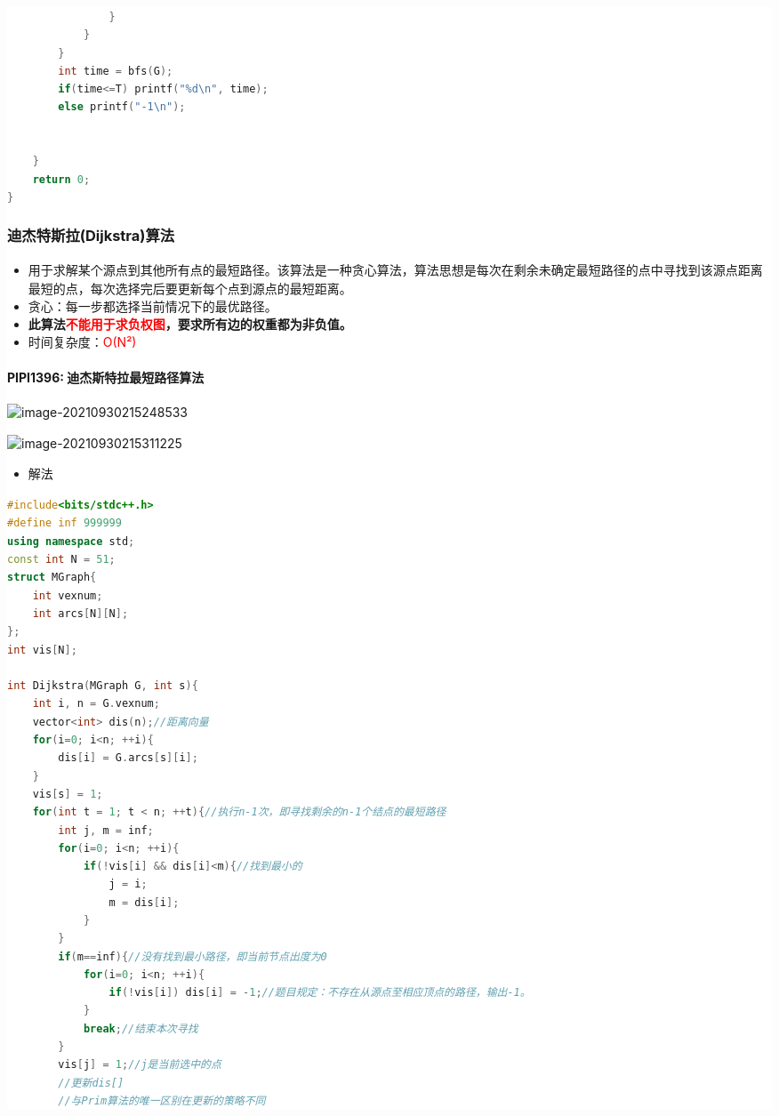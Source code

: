 ```cpp
				}
			}
		} 
		int time = bfs(G);
		if(time<=T) printf("%d\n", time);
		else printf("-1\n");
		
		
	} 
	return 0;
}
```



### 迪杰特斯拉(Dijkstra)算法
* 用于求解某个源点到其他所有点的最短路径。该算法是一种贪心算法，算法思想是每次在剩余未确定最短路径的点中寻找到该源点距离最短的点，每次选择完后要更新每个点到源点的最短距离。
* 贪心：每一步都选择当前情况下的最优路径。
* **此算法<font color='red'>不能用于求负权图</font>，要求所有边的权重都为非负值。**
* 时间复杂度：<font color='red'>O(N²)</font>

#### PIPI1396: 迪杰斯特拉最短路径算法

![image-20210930215248533](https://cdn.jsdelivr.net/gh/yohumi23/Pics/202109302152089.png)

![image-20210930215311225](https://cdn.jsdelivr.net/gh/yohumi23/Pics/202109302153801.png)

* 解法

```cpp
#include<bits/stdc++.h>
#define inf 999999
using namespace std;
const int N = 51;
struct MGraph{
	int vexnum;
	int arcs[N][N];
};
int vis[N];

int Dijkstra(MGraph G, int s){
	int i, n = G.vexnum;
	vector<int> dis(n);//距离向量 
	for(i=0; i<n; ++i){
		dis[i] = G.arcs[s][i];
	}
	vis[s] = 1; 
	for(int t = 1; t < n; ++t){//执行n-1次，即寻找剩余的n-1个结点的最短路径 
		int j, m = inf;
		for(i=0; i<n; ++i){
			if(!vis[i] && dis[i]<m){//找到最小的 
				j = i;
				m = dis[i];
			}
		} 
		if(m==inf){//没有找到最小路径，即当前节点出度为0 
			for(i=0; i<n; ++i){
				if(!vis[i]) dis[i] = -1;//题目规定：不存在从源点至相应顶点的路径，输出-1。 
			}
			break;//结束本次寻找 
		}
		vis[j] = 1;//j是当前选中的点
		//更新dis[] 
		//与Prim算法的唯一区别在更新的策略不同 
```